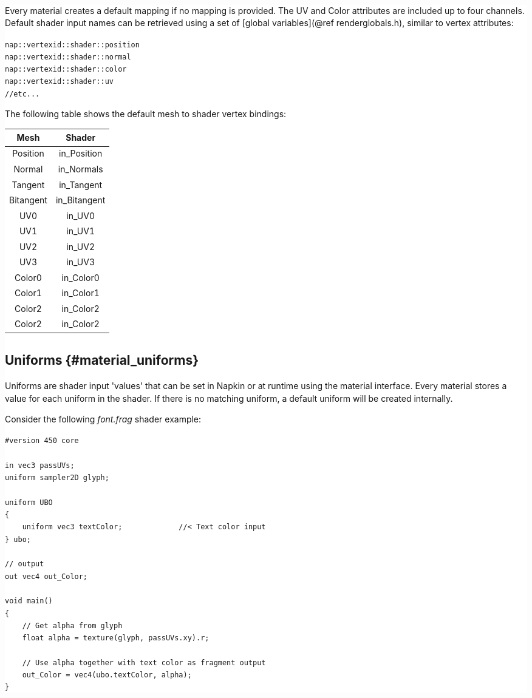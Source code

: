 Every material creates a default mapping if no mapping is provided. The UV and Color attributes are included up to four channels. Default shader input names can be retrieved using a set of [global variables](@ref renderglobals.h), similar to vertex attributes:

~~~~~~~~~~~~~~~{.cpp}
nap::vertexid::shader::position
nap::vertexid::shader::normal
nap::vertexid::shader::color
nap::vertexid::shader::uv
//etc...
~~~~~~~~~~~~~~~

The following table shows the default mesh to shader vertex bindings:

Mesh 			| Shader 			|
:-------------: | :-------------:	|
Position 		| in_Position		|
Normal 			| in_Normals		|
Tangent 		| in_Tangent 		|
Bitangent 		| in_Bitangent		|
UV0 			| in_UV0			|
UV1 			| in_UV1			|
UV2 			| in_UV2			|
UV3 			| in_UV3			|
Color0 			| in_Color0			|
Color1 			| in_Color1			|
Color2 			| in_Color2			|
Color2 			| in_Color2			|

Uniforms {#material_uniforms}
-----------------------

Uniforms are shader input 'values' that can be set in Napkin or at runtime using the material interface. Every material stores a value for each uniform in the shader. If there is no matching uniform, a default uniform will be created internally.

Consider the following *font.frag* shader example:

```
#version 450 core

in vec3 passUVs;
uniform sampler2D glyph;

uniform UBO
{
	uniform vec3 textColor;				//< Text color input
} ubo;

// output
out vec4 out_Color;

void main() 
{
	// Get alpha from glyph 
	float alpha = texture(glyph, passUVs.xy).r;

	// Use alpha together with text color as fragment output
	out_Color = vec4(ubo.textColor, alpha);
}
```
